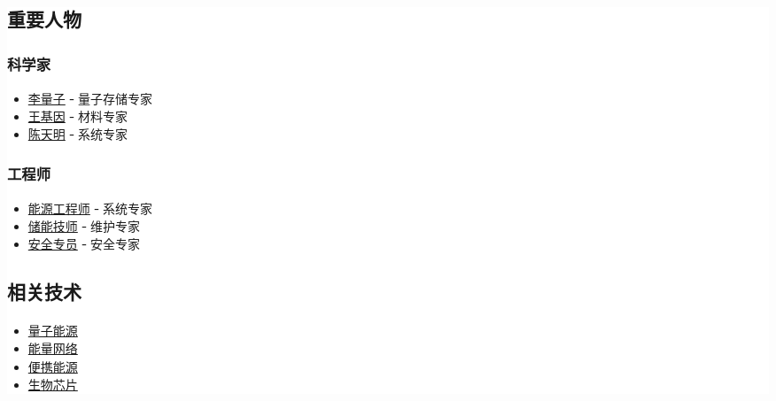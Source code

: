 ## 重要人物

### 科学家
- [李量子](/人物/李量子.md) - 量子存储专家
- [王基因](/人物/王基因.md) - 材料专家
- [陈天明](/人物/陈天明.md) - 系统专家

### 工程师
- [能源工程师](/人物/能源工程师.md) - 系统专家
- [储能技师](/人物/储能技师.md) - 维护专家
- [安全专员](/人物/安全专员.md) - 安全专家

## 相关技术
- [量子能源](/科技/量子能源.md)
- [能量网络](/科技/能量网络.md)
- [便携能源](/科技/便携能源.md)
- [生物芯片](/科技/生物芯片.md)

